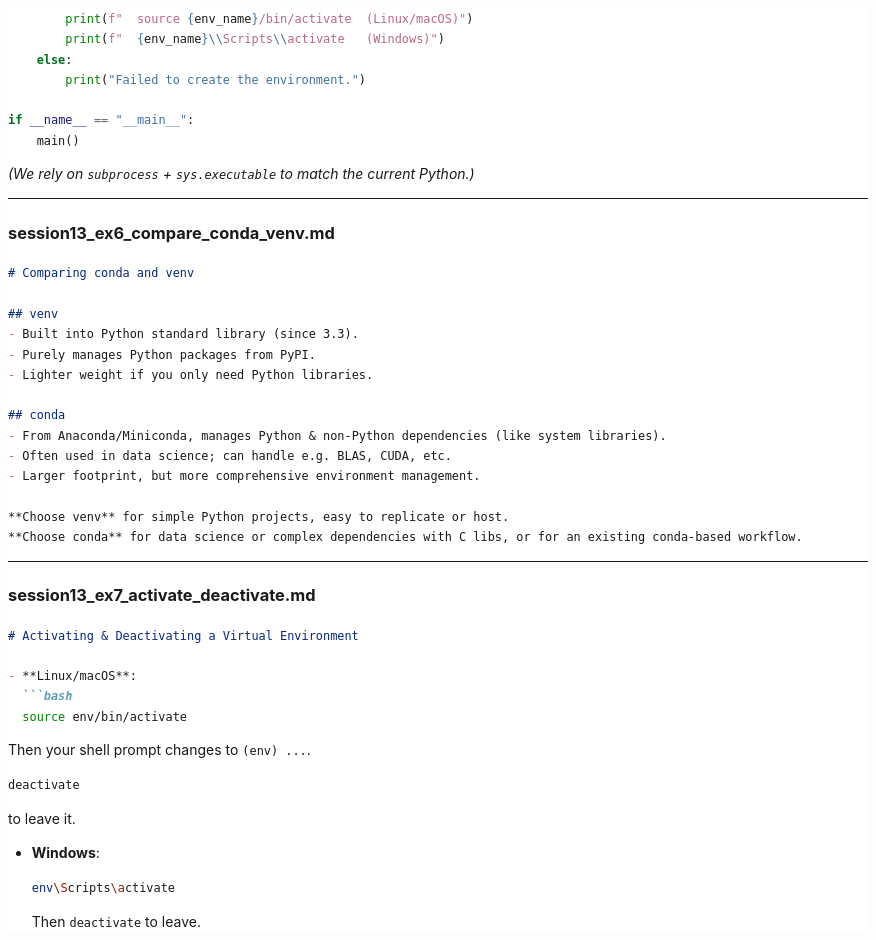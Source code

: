 ```python
        print(f"  source {env_name}/bin/activate  (Linux/macOS)")
        print(f"  {env_name}\\Scripts\\activate   (Windows)")
    else:
        print("Failed to create the environment.")

if __name__ == "__main__":
    main()
```

*(We rely on `subprocess` + `sys.executable` to match the current Python.)*

---

### **session13_ex6_compare_conda_venv.md**

```markdown
# Comparing conda and venv

## venv
- Built into Python standard library (since 3.3).
- Purely manages Python packages from PyPI.
- Lighter weight if you only need Python libraries.

## conda
- From Anaconda/Miniconda, manages Python & non-Python dependencies (like system libraries).
- Often used in data science; can handle e.g. BLAS, CUDA, etc.
- Larger footprint, but more comprehensive environment management.

**Choose venv** for simple Python projects, easy to replicate or host.  
**Choose conda** for data science or complex dependencies with C libs, or for an existing conda-based workflow.
```

---

### **session13_ex7_activate_deactivate.md**

```markdown
# Activating & Deactivating a Virtual Environment

- **Linux/macOS**:
  ```bash
  source env/bin/activate
  ```
  Then your shell prompt changes to `(env) ...`.
  ```bash
  deactivate
  ```
  to leave it.

- **Windows**:
  ```bash
  env\Scripts\activate
  ```
  Then `deactivate` to leave.
